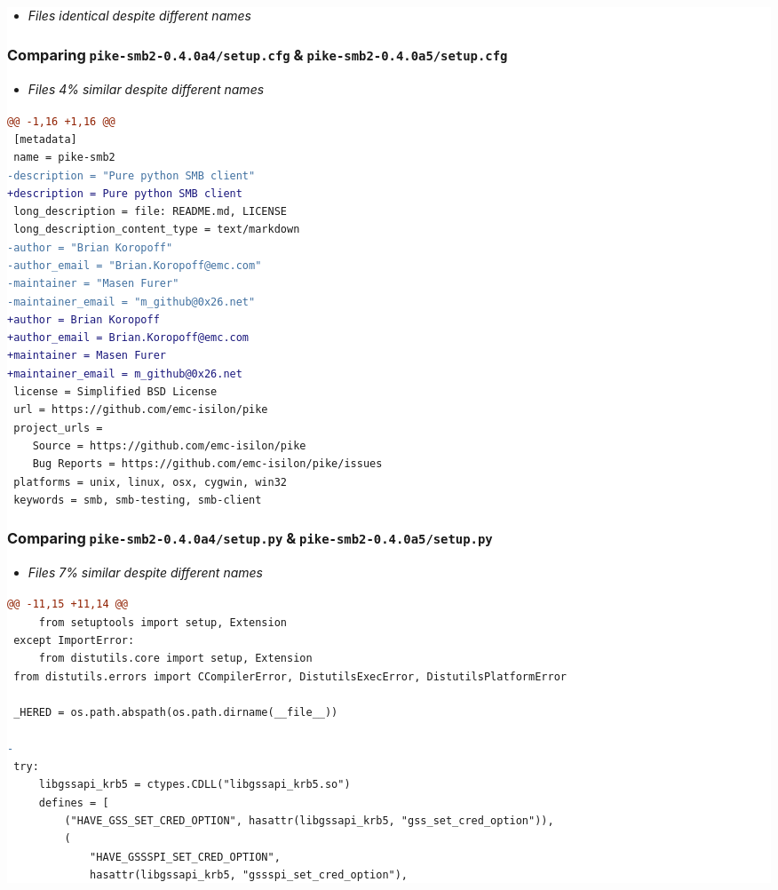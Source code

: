  * *Files identical despite different names*

### Comparing `pike-smb2-0.4.0a4/setup.cfg` & `pike-smb2-0.4.0a5/setup.cfg`

 * *Files 4% similar despite different names*

```diff
@@ -1,16 +1,16 @@
 [metadata]
 name = pike-smb2
-description = "Pure python SMB client"
+description = Pure python SMB client
 long_description = file: README.md, LICENSE
 long_description_content_type = text/markdown
-author = "Brian Koropoff"
-author_email = "Brian.Koropoff@emc.com"
-maintainer = "Masen Furer"
-maintainer_email = "m_github@0x26.net"
+author = Brian Koropoff
+author_email = Brian.Koropoff@emc.com
+maintainer = Masen Furer
+maintainer_email = m_github@0x26.net
 license = Simplified BSD License
 url = https://github.com/emc-isilon/pike
 project_urls = 
 	Source = https://github.com/emc-isilon/pike
 	Bug Reports = https://github.com/emc-isilon/pike/issues
 platforms = unix, linux, osx, cygwin, win32
 keywords = smb, smb-testing, smb-client
```

### Comparing `pike-smb2-0.4.0a4/setup.py` & `pike-smb2-0.4.0a5/setup.py`

 * *Files 7% similar despite different names*

```diff
@@ -11,15 +11,14 @@
     from setuptools import setup, Extension
 except ImportError:
     from distutils.core import setup, Extension
 from distutils.errors import CCompilerError, DistutilsExecError, DistutilsPlatformError
 
 _HERED = os.path.abspath(os.path.dirname(__file__))
 
-
 try:
     libgssapi_krb5 = ctypes.CDLL("libgssapi_krb5.so")
     defines = [
         ("HAVE_GSS_SET_CRED_OPTION", hasattr(libgssapi_krb5, "gss_set_cred_option")),
         (
             "HAVE_GSSSPI_SET_CRED_OPTION",
             hasattr(libgssapi_krb5, "gssspi_set_cred_option"),
```

